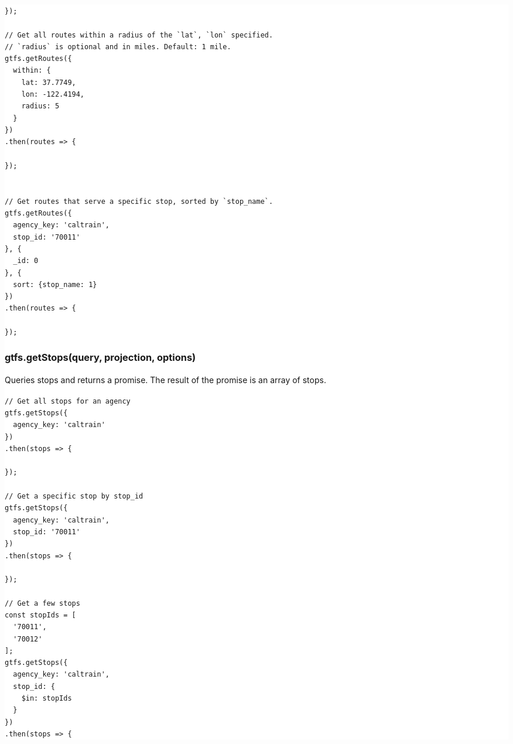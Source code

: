     });

    // Get all routes within a radius of the `lat`, `lon` specified.
    // `radius` is optional and in miles. Default: 1 mile.
    gtfs.getRoutes({
      within: {
        lat: 37.7749,
        lon: -122.4194,
        radius: 5
      }
    })
    .then(routes => {

    });


    // Get routes that serve a specific stop, sorted by `stop_name`.
    gtfs.getRoutes({
      agency_key: 'caltrain',
      stop_id: '70011'
    }, {
      _id: 0
    }, {
      sort: {stop_name: 1}
    })
    .then(routes => {

    });

### gtfs.getStops(query, projection, options)

Queries stops and returns a promise. The result of the promise is an array of stops.

    // Get all stops for an agency
    gtfs.getStops({
      agency_key: 'caltrain'
    })
    .then(stops => {

    });

    // Get a specific stop by stop_id
    gtfs.getStops({
      agency_key: 'caltrain',
      stop_id: '70011'
    })
    .then(stops => {

    });

    // Get a few stops
    const stopIds = [
      '70011',
      '70012'
    ];
    gtfs.getStops({
      agency_key: 'caltrain',
      stop_id: {
        $in: stopIds
      }
    })
    .then(stops => {
